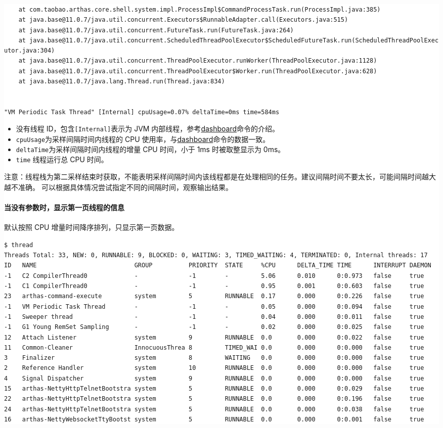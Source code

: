 ```shell
    at com.taobao.arthas.core.shell.system.impl.ProcessImpl$CommandProcessTask.run(ProcessImpl.java:385)
    at java.base@11.0.7/java.util.concurrent.Executors$RunnableAdapter.call(Executors.java:515)
    at java.base@11.0.7/java.util.concurrent.FutureTask.run(FutureTask.java:264)
    at java.base@11.0.7/java.util.concurrent.ScheduledThreadPoolExecutor$ScheduledFutureTask.run(ScheduledThreadPoolExecutor.java:304)
    at java.base@11.0.7/java.util.concurrent.ThreadPoolExecutor.runWorker(ThreadPoolExecutor.java:1128)
    at java.base@11.0.7/java.util.concurrent.ThreadPoolExecutor$Worker.run(ThreadPoolExecutor.java:628)
    at java.base@11.0.7/java.lang.Thread.run(Thread.java:834)


"VM Periodic Task Thread" [Internal] cpuUsage=0.07% deltaTime=0ms time=584ms
```

- 没有线程 ID，包含`[Internal]`表示为 JVM 内部线程，参考[dashboard](dashboard.md)命令的介绍。
- `cpuUsage`为采样间隔时间内线程的 CPU 使用率，与[dashboard](dashboard.md)命令的数据一致。
- `deltaTime`为采样间隔时间内线程的增量 CPU 时间，小于 1ms 时被取整显示为 0ms。
- `time` 线程运行总 CPU 时间。

注意：线程栈为第二采样结束时获取，不能表明采样间隔时间内该线程都是在处理相同的任务。建议间隔时间不要太长，可能间隔时间越大越不准确。
可以根据具体情况尝试指定不同的间隔时间，观察输出结果。

#### 当没有参数时，显示第一页线程的信息

默认按照 CPU 增量时间降序排列，只显示第一页数据。

```shell
$ thread
Threads Total: 33, NEW: 0, RUNNABLE: 9, BLOCKED: 0, WAITING: 3, TIMED_WAITING: 4, TERMINATED: 0, Internal threads: 17
ID   NAME                           GROUP          PRIORITY  STATE     %CPU      DELTA_TIME TIME      INTERRUPT DAEMON
-1   C2 CompilerThread0             -              -1        -         5.06      0.010      0:0.973   false     true
-1   C1 CompilerThread0             -              -1        -         0.95      0.001      0:0.603   false     true
23   arthas-command-execute         system         5         RUNNABLE  0.17      0.000      0:0.226   false     true
-1   VM Periodic Task Thread        -              -1        -         0.05      0.000      0:0.094   false     true
-1   Sweeper thread                 -              -1        -         0.04      0.000      0:0.011   false     true
-1   G1 Young RemSet Sampling       -              -1        -         0.02      0.000      0:0.025   false     true
12   Attach Listener                system         9         RUNNABLE  0.0       0.000      0:0.022   false     true
11   Common-Cleaner                 InnocuousThrea 8         TIMED_WAI 0.0       0.000      0:0.000   false     true
3    Finalizer                      system         8         WAITING   0.0       0.000      0:0.000   false     true
2    Reference Handler              system         10        RUNNABLE  0.0       0.000      0:0.000   false     true
4    Signal Dispatcher              system         9         RUNNABLE  0.0       0.000      0:0.000   false     true
15   arthas-NettyHttpTelnetBootstra system         5         RUNNABLE  0.0       0.000      0:0.029   false     true
22   arthas-NettyHttpTelnetBootstra system         5         RUNNABLE  0.0       0.000      0:0.196   false     true
24   arthas-NettyHttpTelnetBootstra system         5         RUNNABLE  0.0       0.000      0:0.038   false     true
16   arthas-NettyWebsocketTtyBootst system         5         RUNNABLE  0.0       0.000      0:0.001   false     true
```